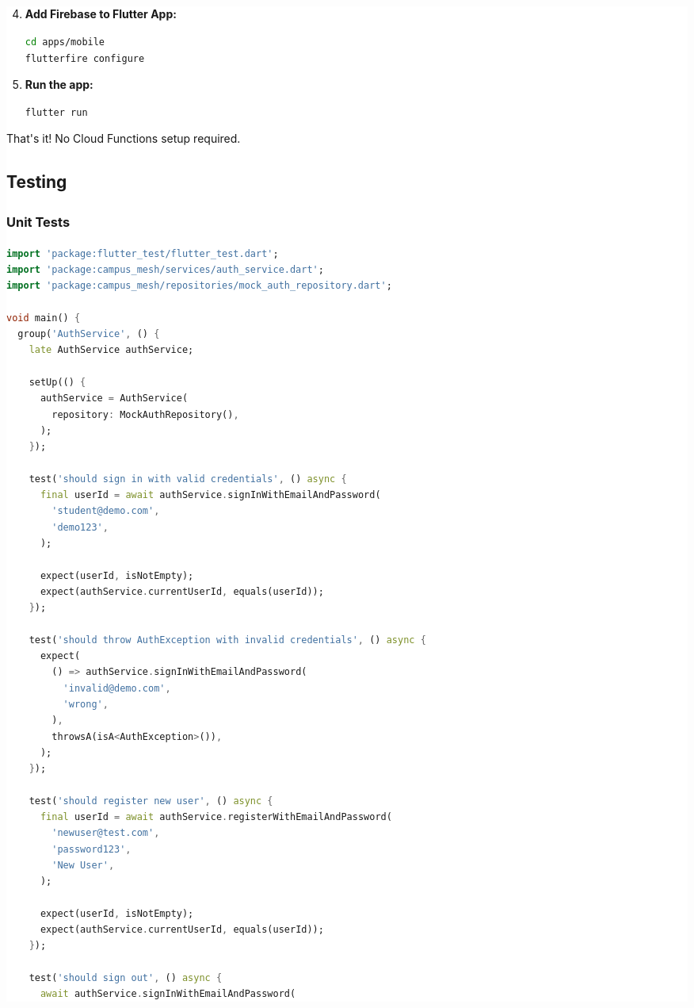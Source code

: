 4. **Add Firebase to Flutter App:**
   ```bash
   cd apps/mobile
   flutterfire configure
   ```

5. **Run the app:**
   ```bash
   flutter run
   ```

That's it! No Cloud Functions setup required.

## Testing

### Unit Tests

```dart
import 'package:flutter_test/flutter_test.dart';
import 'package:campus_mesh/services/auth_service.dart';
import 'package:campus_mesh/repositories/mock_auth_repository.dart';

void main() {
  group('AuthService', () {
    late AuthService authService;

    setUp(() {
      authService = AuthService(
        repository: MockAuthRepository(),
      );
    });

    test('should sign in with valid credentials', () async {
      final userId = await authService.signInWithEmailAndPassword(
        'student@demo.com',
        'demo123',
      );
      
      expect(userId, isNotEmpty);
      expect(authService.currentUserId, equals(userId));
    });

    test('should throw AuthException with invalid credentials', () async {
      expect(
        () => authService.signInWithEmailAndPassword(
          'invalid@demo.com',
          'wrong',
        ),
        throwsA(isA<AuthException>()),
      );
    });

    test('should register new user', () async {
      final userId = await authService.registerWithEmailAndPassword(
        'newuser@test.com',
        'password123',
        'New User',
      );
      
      expect(userId, isNotEmpty);
      expect(authService.currentUserId, equals(userId));
    });

    test('should sign out', () async {
      await authService.signInWithEmailAndPassword(
```